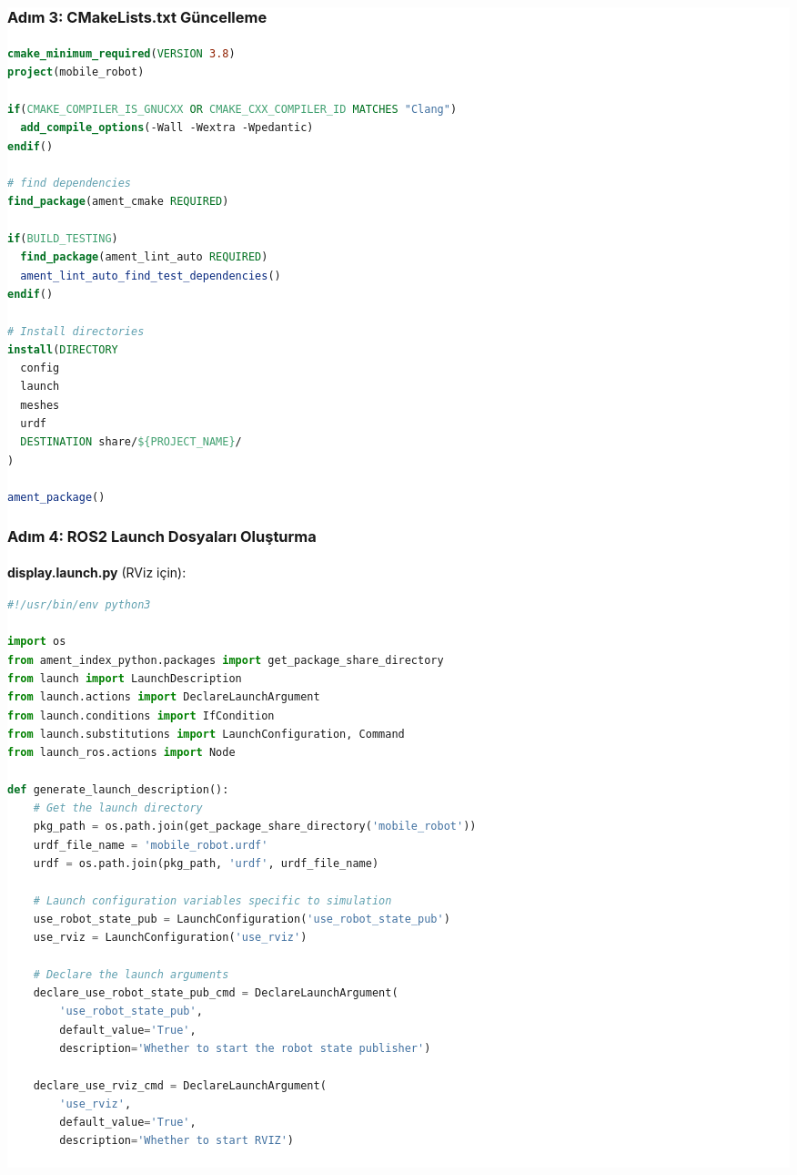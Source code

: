 ### Adım 3: CMakeLists.txt Güncelleme
```cmake
cmake_minimum_required(VERSION 3.8)
project(mobile_robot)

if(CMAKE_COMPILER_IS_GNUCXX OR CMAKE_CXX_COMPILER_ID MATCHES "Clang")
  add_compile_options(-Wall -Wextra -Wpedantic)
endif()

# find dependencies
find_package(ament_cmake REQUIRED)

if(BUILD_TESTING)
  find_package(ament_lint_auto REQUIRED)
  ament_lint_auto_find_test_dependencies()
endif()

# Install directories
install(DIRECTORY
  config
  launch
  meshes
  urdf
  DESTINATION share/${PROJECT_NAME}/
)

ament_package()
```

### Adım 4: ROS2 Launch Dosyaları Oluşturma

**display.launch.py** (RViz için):
```python
#!/usr/bin/env python3

import os
from ament_index_python.packages import get_package_share_directory
from launch import LaunchDescription
from launch.actions import DeclareLaunchArgument
from launch.conditions import IfCondition
from launch.substitutions import LaunchConfiguration, Command
from launch_ros.actions import Node

def generate_launch_description():
    # Get the launch directory
    pkg_path = os.path.join(get_package_share_directory('mobile_robot'))
    urdf_file_name = 'mobile_robot.urdf'
    urdf = os.path.join(pkg_path, 'urdf', urdf_file_name)
    
    # Launch configuration variables specific to simulation
    use_robot_state_pub = LaunchConfiguration('use_robot_state_pub')
    use_rviz = LaunchConfiguration('use_rviz')
    
    # Declare the launch arguments
    declare_use_robot_state_pub_cmd = DeclareLaunchArgument(
        'use_robot_state_pub',
        default_value='True',
        description='Whether to start the robot state publisher')

    declare_use_rviz_cmd = DeclareLaunchArgument(
        'use_rviz',
        default_value='True',
        description='Whether to start RVIZ')
        
```